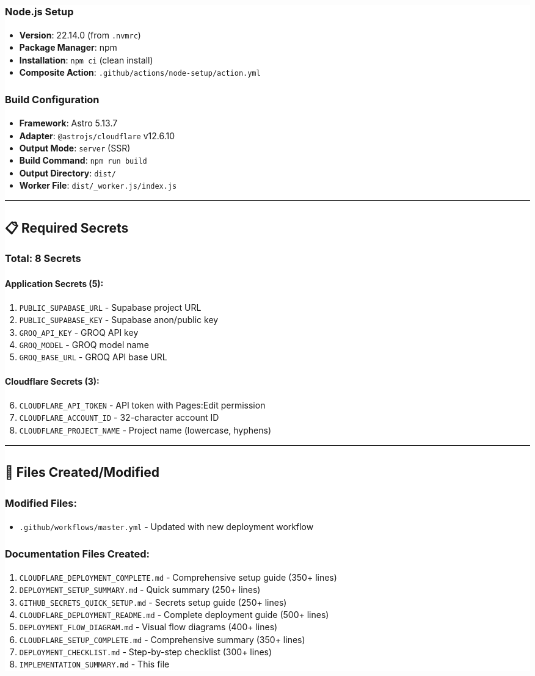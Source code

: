 ### Node.js Setup

- **Version**: 22.14.0 (from `.nvmrc`)
- **Package Manager**: npm
- **Installation**: `npm ci` (clean install)
- **Composite Action**: `.github/actions/node-setup/action.yml`

### Build Configuration

- **Framework**: Astro 5.13.7
- **Adapter**: `@astrojs/cloudflare` v12.6.10
- **Output Mode**: `server` (SSR)
- **Build Command**: `npm run build`
- **Output Directory**: `dist/`
- **Worker File**: `dist/_worker.js/index.js`

---

## 📋 Required Secrets

### Total: 8 Secrets

#### Application Secrets (5):
1. `PUBLIC_SUPABASE_URL` - Supabase project URL
2. `PUBLIC_SUPABASE_KEY` - Supabase anon/public key
3. `GROQ_API_KEY` - GROQ API key
4. `GROQ_MODEL` - GROQ model name
5. `GROQ_BASE_URL` - GROQ API base URL

#### Cloudflare Secrets (3):
6. `CLOUDFLARE_API_TOKEN` - API token with Pages:Edit permission
7. `CLOUDFLARE_ACCOUNT_ID` - 32-character account ID
8. `CLOUDFLARE_PROJECT_NAME` - Project name (lowercase, hyphens)

---

## 📁 Files Created/Modified

### Modified Files:
- `.github/workflows/master.yml` - Updated with new deployment workflow

### Documentation Files Created:
1. `CLOUDFLARE_DEPLOYMENT_COMPLETE.md` - Comprehensive setup guide (350+ lines)
2. `DEPLOYMENT_SETUP_SUMMARY.md` - Quick summary (250+ lines)
3. `GITHUB_SECRETS_QUICK_SETUP.md` - Secrets setup guide (250+ lines)
4. `CLOUDFLARE_DEPLOYMENT_README.md` - Complete deployment guide (500+ lines)
5. `DEPLOYMENT_FLOW_DIAGRAM.md` - Visual flow diagrams (400+ lines)
6. `CLOUDFLARE_SETUP_COMPLETE.md` - Comprehensive summary (350+ lines)
7. `DEPLOYMENT_CHECKLIST.md` - Step-by-step checklist (300+ lines)
8. `IMPLEMENTATION_SUMMARY.md` - This file
